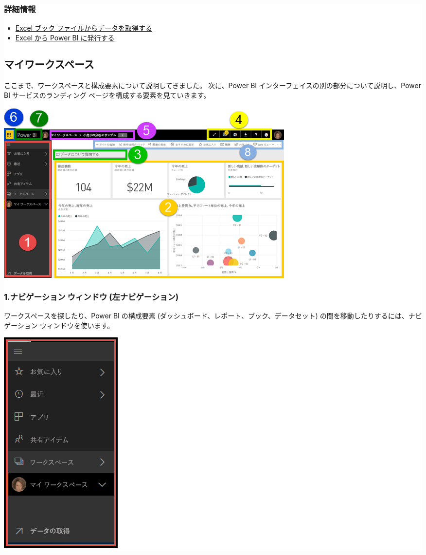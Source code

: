 ### <a name="dig-deeper"></a>詳細情報
* [Excel ブック ファイルからデータを取得する](service-excel-workbook-files.md)
* [Excel から Power BI に発行する](service-publish-from-excel.md)


## <a name="my-workspace"></a>マイワークスペース
ここまで、ワークスペースと構成要素について説明してきました。 次に、Power BI インターフェイスの別の部分について説明し、Power BI サービスのランディング ページを構成する要素を見ていきます。

![](media/service-basic-concepts/completenewest.png)

### <a name="1-navigation-pane-left-nav"></a>1.**ナビゲーション ウィンドウ** (左ナビゲーション)
ワークスペースを探したり、Power BI の構成要素 (ダッシュボード、レポート、ブック、データセット) の間を移動したりするには、ナビゲーション ウィンドウを使います。  

  ![](media/service-basic-concepts/power-bi-navigation.png)
